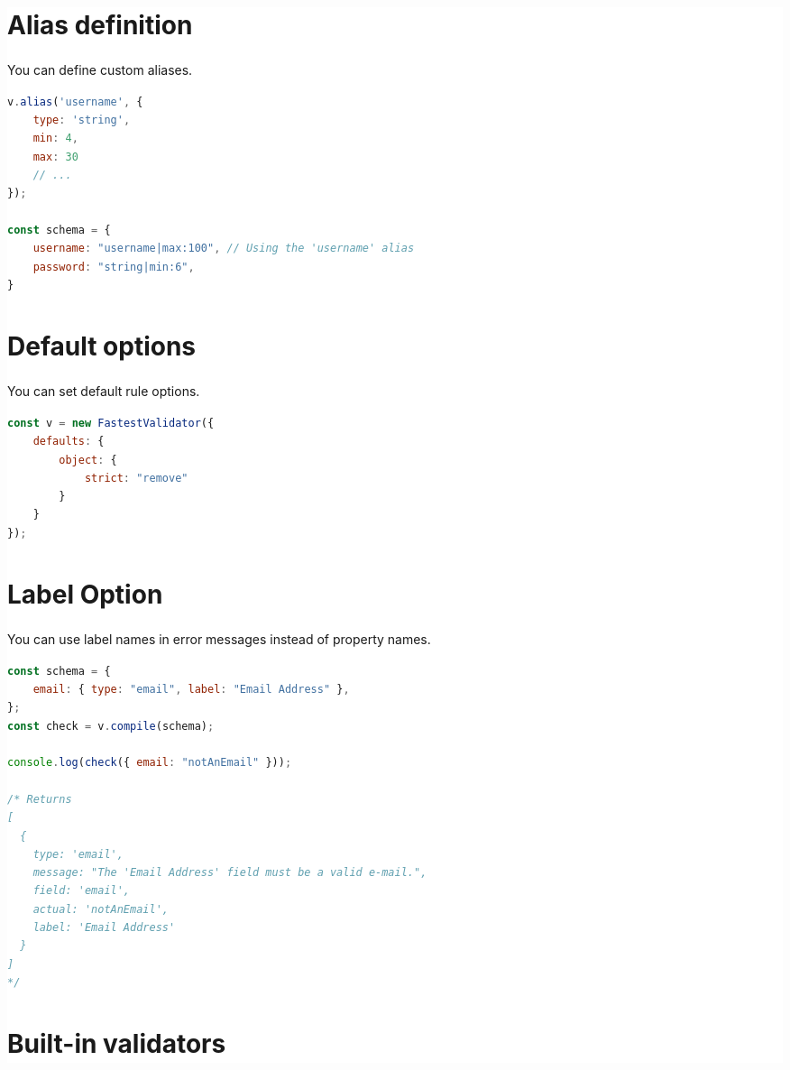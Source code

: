 # Alias definition
You can define custom aliases.

```js
v.alias('username', {
    type: 'string',
    min: 4,
    max: 30
    // ...
});

const schema = {
    username: "username|max:100", // Using the 'username' alias
    password: "string|min:6",
}
```

# Default options
You can set default rule options.

```js
const v = new FastestValidator({
    defaults: {
        object: {
            strict: "remove"
        }
    }
});
```
# Label Option
You can use label names in error messages instead of property names.
```js
const schema = {
	email: { type: "email", label: "Email Address" },
};
const check = v.compile(schema);

console.log(check({ email: "notAnEmail" }));

/* Returns
[
  {
    type: 'email',
    message: "The 'Email Address' field must be a valid e-mail.",
    field: 'email',
    actual: 'notAnEmail',
    label: 'Email Address'
  }
]
*/
```
# Built-in validators
